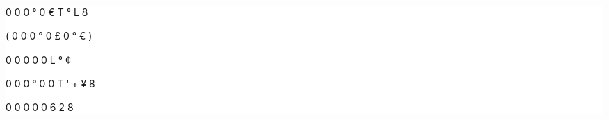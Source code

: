 0
0
0
°
0
€
T
°
L
8

(
0
0
0
°
0
£
0
°
€
)

0
0
0
0
0
L
°
¢

0
0
0
°
0
0
T
'
+
¥
8

0
0
0
0
0
6
2
8
